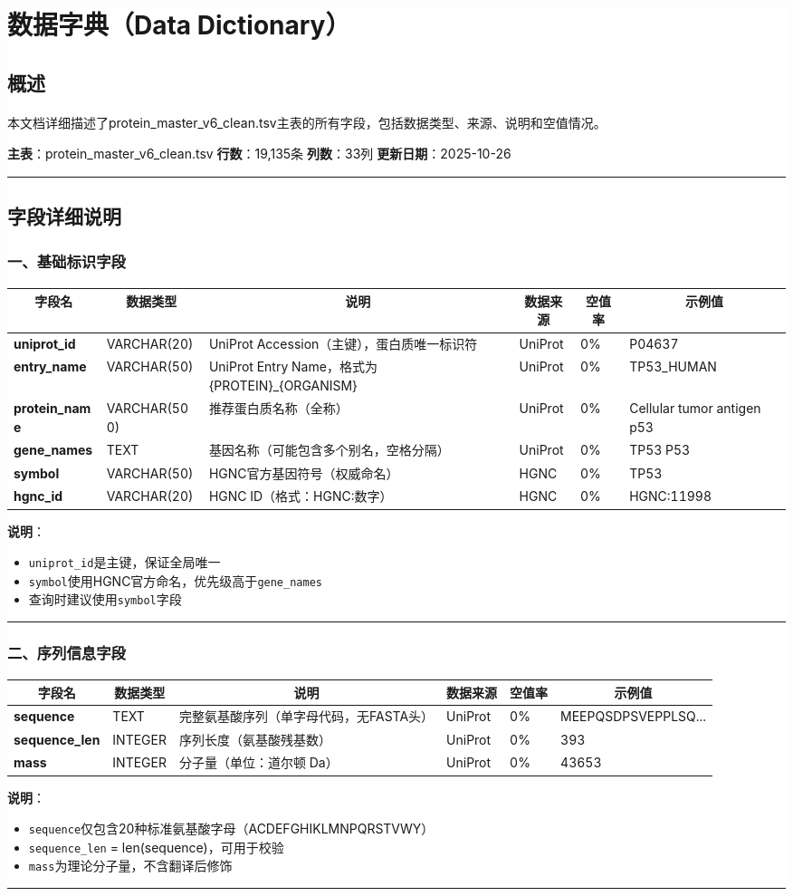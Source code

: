 # 数据字典（Data Dictionary）

## 概述

本文档详细描述了protein_master_v6_clean.tsv主表的所有字段，包括数据类型、来源、说明和空值情况。

**主表**：protein_master_v6_clean.tsv
**行数**：19,135条
**列数**：33列
**更新日期**：2025-10-26

---

## 字段详细说明

### 一、基础标识字段

| 字段名 | 数据类型 | 说明 | 数据来源 | 空值率 | 示例值 |
|--------|---------|------|---------|--------|--------|
| **uniprot_id** | VARCHAR(20) | UniProt Accession（主键），蛋白质唯一标识符 | UniProt | 0% | P04637 |
| **entry_name** | VARCHAR(50) | UniProt Entry Name，格式为{PROTEIN}_{ORGANISM} | UniProt | 0% | TP53_HUMAN |
| **protein_name** | VARCHAR(500) | 推荐蛋白质名称（全称） | UniProt | 0% | Cellular tumor antigen p53 |
| **gene_names** | TEXT | 基因名称（可能包含多个别名，空格分隔） | UniProt | 0% | TP53 P53 |
| **symbol** | VARCHAR(50) | HGNC官方基因符号（权威命名） | HGNC | 0% | TP53 |
| **hgnc_id** | VARCHAR(20) | HGNC ID（格式：HGNC:数字） | HGNC | 0% | HGNC:11998 |

**说明**：
- `uniprot_id`是主键，保证全局唯一
- `symbol`使用HGNC官方命名，优先级高于`gene_names`
- 查询时建议使用`symbol`字段

---

### 二、序列信息字段

| 字段名 | 数据类型 | 说明 | 数据来源 | 空值率 | 示例值 |
|--------|---------|------|---------|--------|--------|
| **sequence** | TEXT | 完整氨基酸序列（单字母代码，无FASTA头） | UniProt | 0% | MEEPQSDPSVEPPLSQ... |
| **sequence_len** | INTEGER | 序列长度（氨基酸残基数） | UniProt | 0% | 393 |
| **mass** | INTEGER | 分子量（单位：道尔顿 Da） | UniProt | 0% | 43653 |

**说明**：
- `sequence`仅包含20种标准氨基酸字母（ACDEFGHIKLMNPQRSTVWY）
- `sequence_len` = len(sequence)，可用于校验
- `mass`为理论分子量，不含翻译后修饰

---